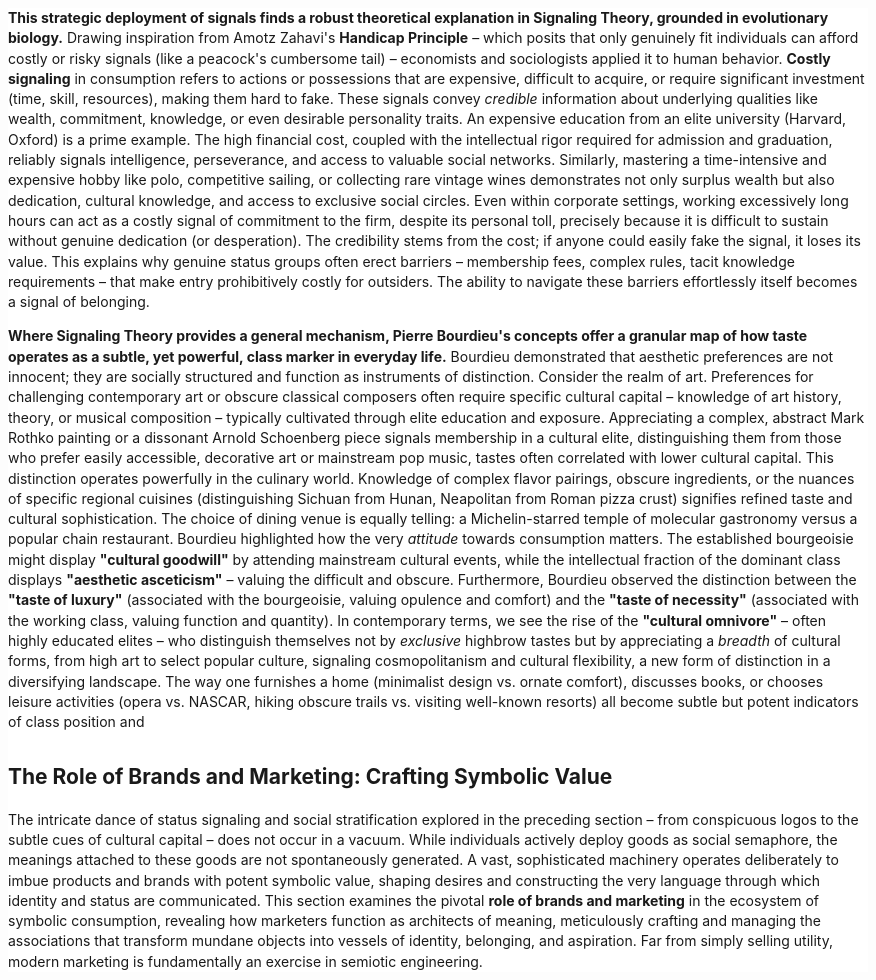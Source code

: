 **This strategic deployment of signals finds a robust theoretical explanation in Signaling Theory, grounded in evolutionary biology.** Drawing inspiration from Amotz Zahavi's **Handicap Principle** – which posits that only genuinely fit individuals can afford costly or risky signals (like a peacock's cumbersome tail) – economists and sociologists applied it to human behavior. **Costly signaling** in consumption refers to actions or possessions that are expensive, difficult to acquire, or require significant investment (time, skill, resources), making them hard to fake. These signals convey *credible* information about underlying qualities like wealth, commitment, knowledge, or even desirable personality traits. An expensive education from an elite university (Harvard, Oxford) is a prime example. The high financial cost, coupled with the intellectual rigor required for admission and graduation, reliably signals intelligence, perseverance, and access to valuable social networks. Similarly, mastering a time-intensive and expensive hobby like polo, competitive sailing, or collecting rare vintage wines demonstrates not only surplus wealth but also dedication, cultural knowledge, and access to exclusive social circles. Even within corporate settings, working excessively long hours can act as a costly signal of commitment to the firm, despite its personal toll, precisely because it is difficult to sustain without genuine dedication (or desperation). The credibility stems from the cost; if anyone could easily fake the signal, it loses its value. This explains why genuine status groups often erect barriers – membership fees, complex rules, tacit knowledge requirements – that make entry prohibitively costly for outsiders. The ability to navigate these barriers effortlessly itself becomes a signal of belonging.

**Where Signaling Theory provides a general mechanism, Pierre Bourdieu's concepts offer a granular map of how taste operates as a subtle, yet powerful, class marker in everyday life.** Bourdieu demonstrated that aesthetic preferences are not innocent; they are socially structured and function as instruments of distinction. Consider the realm of art. Preferences for challenging contemporary art or obscure classical composers often require specific cultural capital – knowledge of art history, theory, or musical composition – typically cultivated through elite education and exposure. Appreciating a complex, abstract Mark Rothko painting or a dissonant Arnold Schoenberg piece signals membership in a cultural elite, distinguishing them from those who prefer easily accessible, decorative art or mainstream pop music, tastes often correlated with lower cultural capital. This distinction operates powerfully in the culinary world. Knowledge of complex flavor pairings, obscure ingredients, or the nuances of specific regional cuisines (distinguishing Sichuan from Hunan, Neapolitan from Roman pizza crust) signifies refined taste and cultural sophistication. The choice of dining venue is equally telling: a Michelin-starred temple of molecular gastronomy versus a popular chain restaurant. Bourdieu highlighted how the very *attitude* towards consumption matters. The established bourgeoisie might display **"cultural goodwill"** by attending mainstream cultural events, while the intellectual fraction of the dominant class displays **"aesthetic asceticism"** – valuing the difficult and obscure. Furthermore, Bourdieu observed the distinction between the **"taste of luxury"** (associated with the bourgeoisie, valuing opulence and comfort) and the **"taste of necessity"** (associated with the working class, valuing function and quantity). In contemporary terms, we see the rise of the **"cultural omnivore"** – often highly educated elites – who distinguish themselves not by *exclusive* highbrow tastes but by appreciating a *breadth* of cultural forms, from high art to select popular culture, signaling cosmopolitanism and cultural flexibility, a new form of distinction in a diversifying landscape. The way one furnishes a home (minimalist design vs. ornate comfort), discusses books, or chooses leisure activities (opera vs. NASCAR, hiking obscure trails vs. visiting well-known resorts) all become subtle but potent indicators of class position and

## The Role of Brands and Marketing: Crafting Symbolic Value

The intricate dance of status signaling and social stratification explored in the preceding section – from conspicuous logos to the subtle cues of cultural capital – does not occur in a vacuum. While individuals actively deploy goods as social semaphore, the meanings attached to these goods are not spontaneously generated. A vast, sophisticated machinery operates deliberately to imbue products and brands with potent symbolic value, shaping desires and constructing the very language through which identity and status are communicated. This section examines the pivotal **role of brands and marketing** in the ecosystem of symbolic consumption, revealing how marketers function as architects of meaning, meticulously crafting and managing the associations that transform mundane objects into vessels of identity, belonging, and aspiration. Far from simply selling utility, modern marketing is fundamentally an exercise in semiotic engineering.
